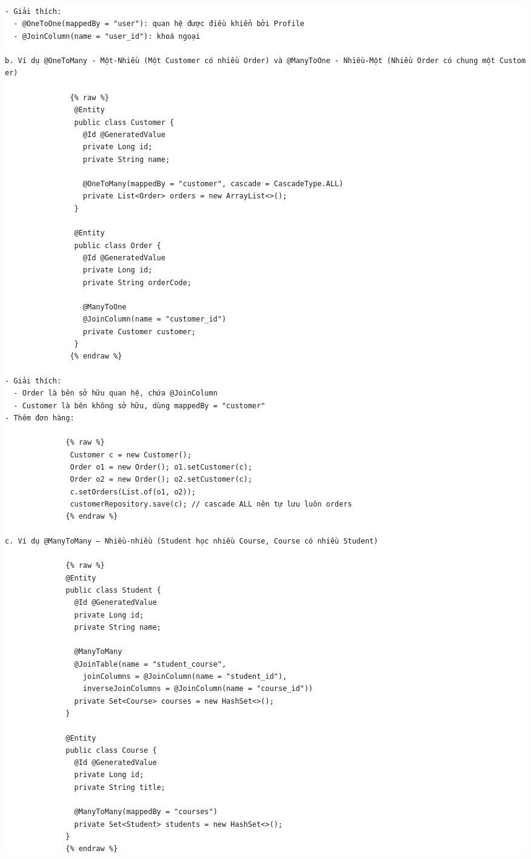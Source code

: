     - Giải thích:
      - @OneToOne(mappedBy = "user"): quan hệ được điều khiển bởi Profile
      - @JoinColumn(name = "user_id"): khoá ngoại

    b. Ví dụ @OneToMany - Một-Nhiều (Một Customer có nhiều Order) và @ManyToOne - Nhiều-Một (Nhiều Order có chung một Customer)

                   {% raw %}
                    @Entity
                    public class Customer {
                      @Id @GeneratedValue
                      private Long id;
                      private String name;

                      @OneToMany(mappedBy = "customer", cascade = CascadeType.ALL)
                      private List<Order> orders = new ArrayList<>();
                    }

                    @Entity
                    public class Order {
                      @Id @GeneratedValue
                      private Long id;
                      private String orderCode;

                      @ManyToOne
                      @JoinColumn(name = "customer_id")
                      private Customer customer;
                    }
                   {% endraw %}

    - Giải thích:
      - Order là bên sở hữu quan hệ, chứa @JoinColumn
      - Customer là bên không sở hữu, dùng mappedBy = "customer"
    - Thêm đơn hàng:

                  {% raw %}
                   Customer c = new Customer();
                   Order o1 = new Order(); o1.setCustomer(c);
                   Order o2 = new Order(); o2.setCustomer(c);
                   c.setOrders(List.of(o1, o2));
                   customerRepository.save(c); // cascade ALL nên tự lưu luôn orders
                  {% endraw %}

    c. Ví dụ @ManyToMany – Nhiều-nhiều (Student học nhiều Course, Course có nhiều Student)

                  {% raw %}
                  @Entity
                  public class Student {
                    @Id @GeneratedValue
                    private Long id;
                    private String name;

                    @ManyToMany
                    @JoinTable(name = "student_course",
                      joinColumns = @JoinColumn(name = "student_id"),
                      inverseJoinColumns = @JoinColumn(name = "course_id"))
                    private Set<Course> courses = new HashSet<>();
                  }

                  @Entity
                  public class Course {
                    @Id @GeneratedValue
                    private Long id;
                    private String title;

                    @ManyToMany(mappedBy = "courses")
                    private Set<Student> students = new HashSet<>();
                  }
                  {% endraw %}